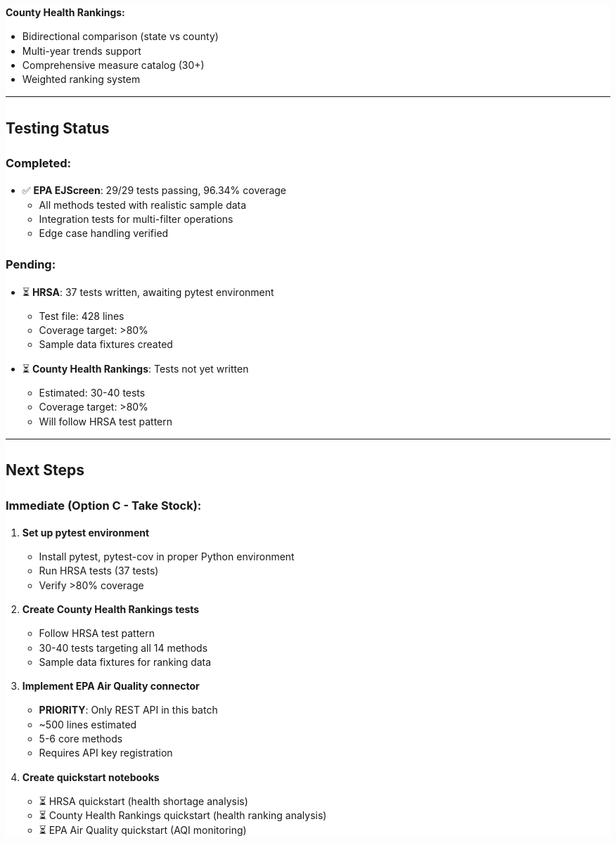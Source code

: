 **County Health Rankings:**
- Bidirectional comparison (state vs county)
- Multi-year trends support
- Comprehensive measure catalog (30+)
- Weighted ranking system

---

## Testing Status

### Completed:
- ✅ **EPA EJScreen**: 29/29 tests passing, 96.34% coverage
  - All methods tested with realistic sample data
  - Integration tests for multi-filter operations
  - Edge case handling verified

### Pending:
- ⏳ **HRSA**: 37 tests written, awaiting pytest environment
  - Test file: 428 lines
  - Coverage target: >80%
  - Sample data fixtures created
  
- ⏳ **County Health Rankings**: Tests not yet written
  - Estimated: 30-40 tests
  - Coverage target: >80%
  - Will follow HRSA test pattern

---

## Next Steps

### Immediate (Option C - Take Stock):

1. **Set up pytest environment**
   - Install pytest, pytest-cov in proper Python environment
   - Run HRSA tests (37 tests)
   - Verify >80% coverage

2. **Create County Health Rankings tests**
   - Follow HRSA test pattern
   - 30-40 tests targeting all 14 methods
   - Sample data fixtures for ranking data

3. **Implement EPA Air Quality connector**
   - **PRIORITY**: Only REST API in this batch
   - ~500 lines estimated
   - 5-6 core methods
   - Requires API key registration

4. **Create quickstart notebooks**
   - ⏳ HRSA quickstart (health shortage analysis)
   - ⏳ County Health Rankings quickstart (health ranking analysis)
   - ⏳ EPA Air Quality quickstart (AQI monitoring)
